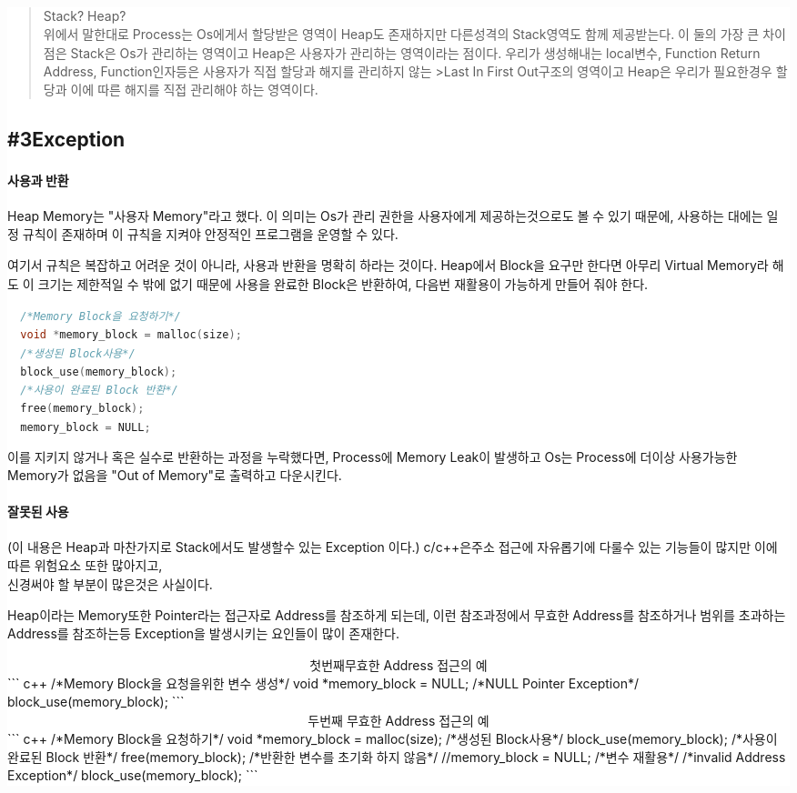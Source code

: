 > Stack? Heap?<br>
>위에서 말한대로 Process는 Os에게서 할당받은 영역이 Heap도 존재하지만 다른성격의 Stack영역도 함께 제공받는다.
>이 둘의 가장 큰 차이점은 Stack은 Os가 관리하는 영역이고 Heap은 사용자가 관리하는 영역이라는 점이다. 
>우리가 생성해내는 local변수, Function Return Address, Function인자등은 사용자가 직접 할당과 해지를 관리하지 않는 
	>Last In First Out구조의 영역이고 Heap은 우리가 필요한경우 할당과 이에 따른 해지를 직접 관리해야 하는 영역이다.
	
	
## #3Exception 

#### 사용과 반환


Heap Memory는 "사용자 Memory"라고 했다. 
이 의미는 Os가 관리 권한을 사용자에게 제공하는것으로도 볼 수 있기 때문에, 사용하는 대에는 일정 규칙이 존재하며
이 규칙을 지켜야 안정적인 프로그램을 운영할 수 있다. 

여기서 규칙은 복잡하고 어려운 것이 아니라, 사용과 반환을 명확히 하라는 것이다. 
Heap에서 Block을 요구만 한다면 아무리 Virtual Memory라 해도 이 크기는 제한적일 수 밖에 없기 때문에 
사용을 완료한 Block은 반환하여, 다음번 재활용이 가능하게 만들어 줘야 한다. 

``` c++
  /*Memory Block을 요청하기*/
  void *memory_block = malloc(size);
  /*생성된 Block사용*/
  block_use(memory_block);
  /*사용이 완료된 Block 반환*/
  free(memory_block);
  memory_block = NULL;
```

이를 지키지 않거나 혹은 실수로 반환하는 과정을 누락했다면, Process에 Memory Leak이 발생하고 Os는 
Process에 더이상 사용가능한 Memory가 없음을 "Out of Memory"로 출력하고 다운시킨다. 

#### 잘못된 사용
(이 내용은 Heap과 마찬가지로 Stack에서도 발생할수 있는 Exception 이다.)
c/c++은주소 접근에 자유롭기에 다룰수 있는 기능들이 많지만 이에 따른 위험요소 또한 많아지고,  
신경써야 할 부분이 많은것은 사실이다. 

Heap이라는 Memory또한 Pointer라는 접근자로 Address를 참조하게 되는데,
이런 참조과정에서 무효한 Address를 참조하거나 범위를 초과하는 Address를 참조하는등
Exception을 발생시키는 요인들이 많이 존재한다.
<br>
<center>첫번째무효한 Address 접근의 예</center>
``` c++
  /*Memory Block을 요청을위한 변수 생성*/
  void *memory_block = NULL;
  /*NULL Pointer Exception*/
  block_use(memory_block);
```

<center>두번째 무효한 Address 접근의 예</center>
``` c++
  /*Memory Block을 요청하기*/
  void *memory_block = malloc(size);
  /*생성된 Block사용*/
  block_use(memory_block);
  /*사용이 완료된 Block 반환*/
  free(memory_block);
  /*반환한 변수를 초기화 하지 않음*/
  //memory_block = NULL;
  /*변수 재활용*/
  /*invalid Address Exception*/
  block_use(memory_block);
```
